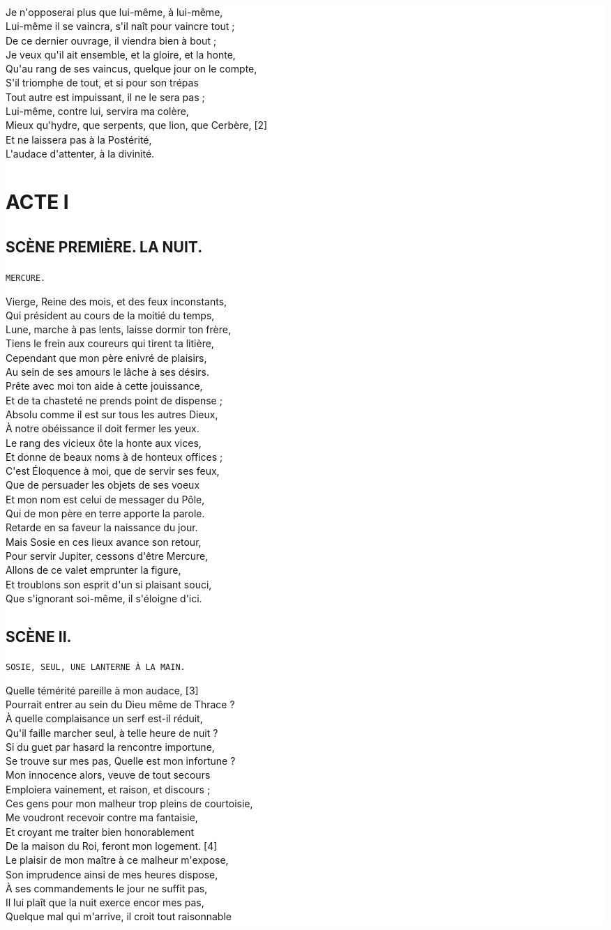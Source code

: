 Je n'opposerai plus que lui-même, à lui-même,  
Lui-même il se vaincra, s'il naît pour vaincre tout ;  
De ce dernier ouvrage, il viendra bien à bout ;  
Je veux qu'il ait ensemble, et la gloire, et la honte,  
Qu'au rang de ses vaincus, quelque jour on le compte,  
S'il triomphe de tout, et si pour son trépas  
Tout autre est impuissant, il ne le sera pas ;  
Lui-même, contre lui, servira ma colère,  
Mieux qu'hydre, que serpents, que lion, que Cerbère, [2]  
Et ne laissera pas à la Postérité,  
L'audace d'attenter, à la divinité.  


# ACTE I


## SCÈNE PREMIÈRE. LA NUIT.

    MERCURE.
Vierge, Reine des mois, et des feux inconstants,  
Qui président au cours de la moitié du temps,  
Lune, marche à pas lents, laisse dormir ton frère,  
Tiens le frein aux coureurs qui tirent ta litière,  
Cependant que mon père enivré de plaisirs,  
Au sein de ses amours le lâche à ses désirs.  
Prête avec moi ton aide à cette jouissance,  
Et de ta chasteté ne prends point de dispense ;  
Absolu comme il est sur tous les autres Dieux,  
À notre obéissance il doit fermer les yeux.  
Le rang des vicieux ôte la honte aux vices,  
Et donne de beaux noms à de honteux offices ;  
C'est Éloquence à moi, que de servir ses feux,  
Que de persuader les objets de ses voeux  
Et mon nom est celui de messager du Pôle,  
Qui de mon père en terre apporte la parole.  
Retarde en sa faveur la naissance du jour.  
Mais Sosie en ces lieux avance son retour,  
Pour servir Jupiter, cessons d'être Mercure,  
Allons de ce valet emprunter la figure,  
Et troublons son esprit d'un si plaisant souci,  
Que s'ignorant soi-même, il s'éloigne d'ici.  


## SCÈNE II.

    SOSIE, SEUL, UNE LANTERNE À LA MAIN.
Quelle témérité pareille à mon audace, [3]  
Pourrait entrer au sein du Dieu même de Thrace ?  
À quelle complaisance un serf est-il réduit,  
Qu'il faille marcher seul, à telle heure de nuit ?  
Si du guet par hasard la rencontre importune,  
Se trouve sur mes pas, Quelle est mon infortune ?  
Mon innocence alors, veuve de tout secours  
Emploiera vainement, et raison, et discours ;  
Ces gens pour mon malheur trop pleins de courtoisie,  
Me voudront recevoir contre ma fantaisie,  
Et croyant me traiter bien honorablement  
De la maison du Roi, feront mon logement. [4]  
Le plaisir de mon maître à ce malheur m'expose,  
Son imprudence ainsi de mes heures dispose,  
À ses commandements le jour ne suffit pas,  
Il lui plaît que la nuit exerce encor mes pas,  
Quelque mal qui m'arrive, il croit tout raisonnable  